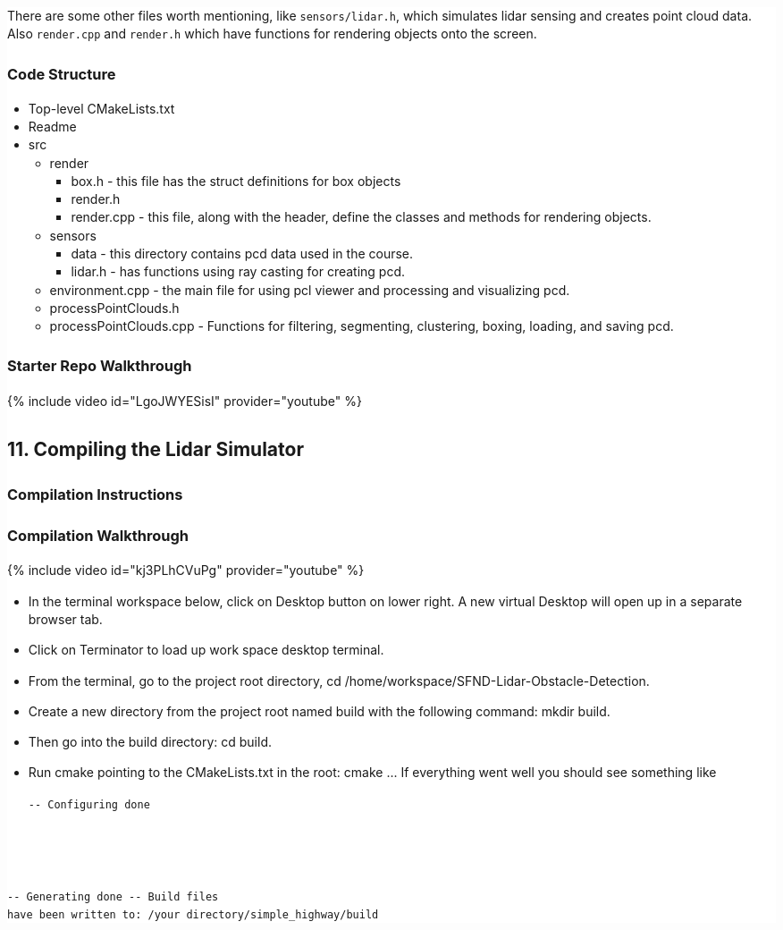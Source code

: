 There are some other files worth mentioning, like `sensors/lidar.h`, which simulates lidar sensing and creates point cloud data. Also `render.cpp` and `render.h` which have functions for rendering objects onto the screen.


### Code Structure

- Top-level CMakeLists.txt
- Readme
- src
    - render
        - box.h - this file has the struct definitions for box objects
        - render.h
        - render.cpp - this file, along with the header, define the classes and methods for rendering objects.
    - sensors
        - data - this directory contains pcd data used in the course.
        - lidar.h - has functions using ray casting for creating pcd.
    - environment.cpp - the main file for using pcl viewer and processing and visualizing pcd.
    - processPointClouds.h
    - processPointClouds.cpp - Functions for filtering, segmenting, clustering, boxing, loading, and saving pcd.


### Starter Repo Walkthrough

{% include video id="LgoJWYESisI" provider="youtube" %}



## 11. Compiling the Lidar Simulator

### Compilation Instructions


### Compilation Walkthrough

{% include video id="kj3PLhCVuPg" provider="youtube" %}

- In the terminal workspace below, click on Desktop button on lower right. A new virtual Desktop will open up in a separate browser tab.
- Click on Terminator to load up work space desktop terminal.
- From the terminal, go to the project root directory, cd /home/workspace/SFND-Lidar-Obstacle-Detection.
- Create a new directory from the project root named build with the following command: mkdir build.
- Then go into the build directory: cd build.
- Run cmake pointing to the CMakeLists.txt in the root: cmake ... If everything went well you should see something like

    <pre><code class="lang-bash">-- Configuring <span class="hljs-keyword">done</span>
-- Generating <span class="hljs-keyword">done</span>
-- Build files have been written to: /your directory/simple_highway/build
</code></pre>
